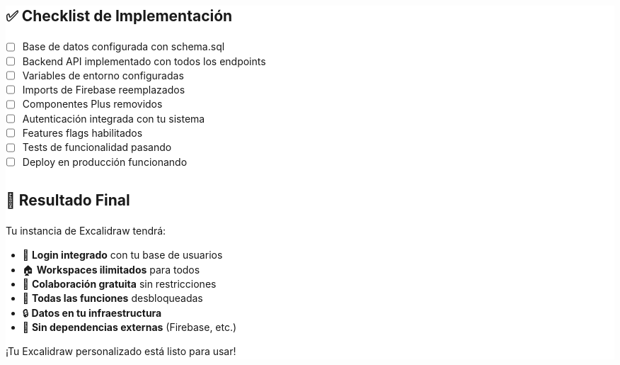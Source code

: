## ✅ Checklist de Implementación

- [ ] Base de datos configurada con schema.sql
- [ ] Backend API implementado con todos los endpoints
- [ ] Variables de entorno configuradas
- [ ] Imports de Firebase reemplazados
- [ ] Componentes Plus removidos
- [ ] Autenticación integrada con tu sistema
- [ ] Features flags habilitados
- [ ] Tests de funcionalidad pasando
- [ ] Deploy en producción funcionando

## 🎉 Resultado Final

Tu instancia de Excalidraw tendrá:

- 🔐 **Login integrado** con tu base de usuarios
- 🏠 **Workspaces ilimitados** para todos
- 👥 **Colaboración gratuita** sin restricciones
- 🎨 **Todas las funciones** desbloqueadas
- 🔒 **Datos en tu infraestructura**
- 🎯 **Sin dependencias externas** (Firebase, etc.)

¡Tu Excalidraw personalizado está listo para usar!